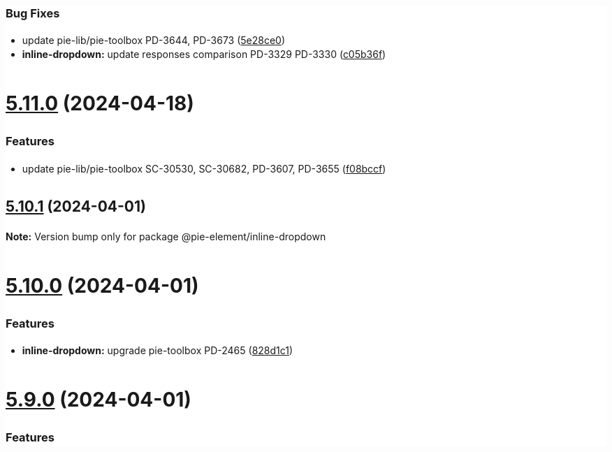 
### Bug Fixes

* update pie-lib/pie-toolbox PD-3644, PD-3673 ([5e28ce0](https://github.com/pie-framework/pie-elements/commit/5e28ce0dab4a7ecd93ef7bba45ddb20f768b450b))
* **inline-dropdown:** update responses comparison PD-3329 PD-3330 ([c05b36f](https://github.com/pie-framework/pie-elements/commit/c05b36f63939fa2ecfb290af0b45efce17944bb2))





# [5.11.0](https://github.com/pie-framework/pie-elements/compare/@pie-element/inline-dropdown@5.10.1...@pie-element/inline-dropdown@5.11.0) (2024-04-18)


### Features

* update pie-lib/pie-toolbox SC-30530, SC-30682, PD-3607, PD-3655 ([f08bccf](https://github.com/pie-framework/pie-elements/commit/f08bccf86fcb430e75e410116b000b3affc252c0))





## [5.10.1](https://github.com/pie-framework/pie-elements/compare/@pie-element/inline-dropdown@5.10.0...@pie-element/inline-dropdown@5.10.1) (2024-04-01)

**Note:** Version bump only for package @pie-element/inline-dropdown





# [5.10.0](https://github.com/pie-framework/pie-elements/compare/@pie-element/inline-dropdown@5.9.0...@pie-element/inline-dropdown@5.10.0) (2024-04-01)


### Features

* **inline-dropdown:** upgrade pie-toolbox PD-2465 ([828d1c1](https://github.com/pie-framework/pie-elements/commit/828d1c1bc9e9221c1e141baaa8f89a4929ad0eb9))





# [5.9.0](https://github.com/pie-framework/pie-elements/compare/@pie-element/inline-dropdown@5.8.0...@pie-element/inline-dropdown@5.9.0) (2024-04-01)


### Features
